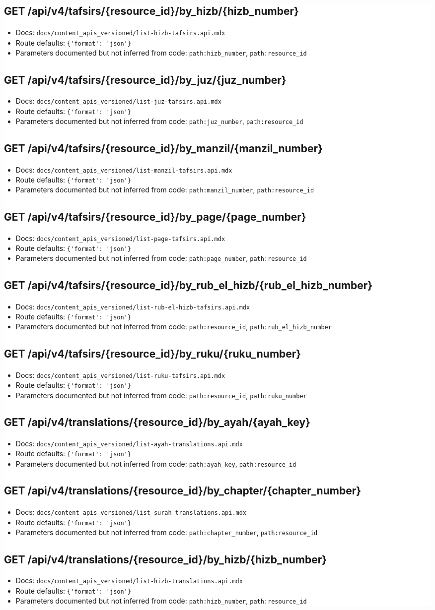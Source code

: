 ## GET /api/v4/tafsirs/{resource_id}/by_hizb/{hizb_number}
- Docs: `docs/content_apis_versioned/list-hizb-tafsirs.api.mdx`
- Route defaults: `{'format': 'json'}`
- Parameters documented but not inferred from code: `path:hizb_number`, `path:resource_id`

## GET /api/v4/tafsirs/{resource_id}/by_juz/{juz_number}
- Docs: `docs/content_apis_versioned/list-juz-tafsirs.api.mdx`
- Route defaults: `{'format': 'json'}`
- Parameters documented but not inferred from code: `path:juz_number`, `path:resource_id`

## GET /api/v4/tafsirs/{resource_id}/by_manzil/{manzil_number}
- Docs: `docs/content_apis_versioned/list-manzil-tafsirs.api.mdx`
- Route defaults: `{'format': 'json'}`
- Parameters documented but not inferred from code: `path:manzil_number`, `path:resource_id`

## GET /api/v4/tafsirs/{resource_id}/by_page/{page_number}
- Docs: `docs/content_apis_versioned/list-page-tafsirs.api.mdx`
- Route defaults: `{'format': 'json'}`
- Parameters documented but not inferred from code: `path:page_number`, `path:resource_id`

## GET /api/v4/tafsirs/{resource_id}/by_rub_el_hizb/{rub_el_hizb_number}
- Docs: `docs/content_apis_versioned/list-rub-el-hizb-tafsirs.api.mdx`
- Route defaults: `{'format': 'json'}`
- Parameters documented but not inferred from code: `path:resource_id`, `path:rub_el_hizb_number`

## GET /api/v4/tafsirs/{resource_id}/by_ruku/{ruku_number}
- Docs: `docs/content_apis_versioned/list-ruku-tafsirs.api.mdx`
- Route defaults: `{'format': 'json'}`
- Parameters documented but not inferred from code: `path:resource_id`, `path:ruku_number`

## GET /api/v4/translations/{resource_id}/by_ayah/{ayah_key}
- Docs: `docs/content_apis_versioned/list-ayah-translations.api.mdx`
- Route defaults: `{'format': 'json'}`
- Parameters documented but not inferred from code: `path:ayah_key`, `path:resource_id`

## GET /api/v4/translations/{resource_id}/by_chapter/{chapter_number}
- Docs: `docs/content_apis_versioned/list-surah-translations.api.mdx`
- Route defaults: `{'format': 'json'}`
- Parameters documented but not inferred from code: `path:chapter_number`, `path:resource_id`

## GET /api/v4/translations/{resource_id}/by_hizb/{hizb_number}
- Docs: `docs/content_apis_versioned/list-hizb-translations.api.mdx`
- Route defaults: `{'format': 'json'}`
- Parameters documented but not inferred from code: `path:hizb_number`, `path:resource_id`
